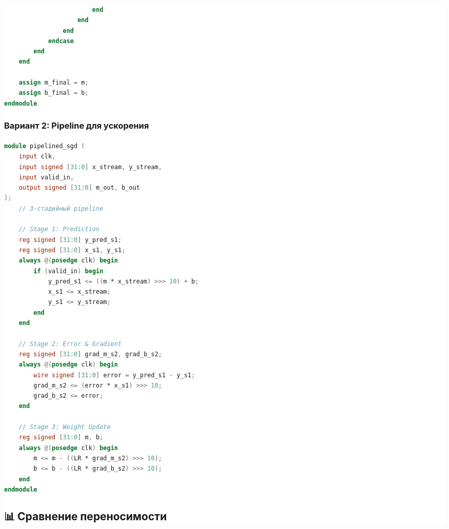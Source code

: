 ```verilog
                        end
                    end
                end
            endcase
        end
    end
    
    assign m_final = m;
    assign b_final = b;
endmodule
```

### Вариант 2: **Pipeline для ускорения**
```verilog
module pipelined_sgd (
    input clk,
    input signed [31:0] x_stream, y_stream,
    input valid_in,
    output signed [31:0] m_out, b_out
);
    // 3-стадийный pipeline
    
    // Stage 1: Prediction
    reg signed [31:0] y_pred_s1;
    reg signed [31:0] x_s1, y_s1;
    always @(posedge clk) begin
        if (valid_in) begin
            y_pred_s1 <= ((m * x_stream) >>> 10) + b;
            x_s1 <= x_stream;
            y_s1 <= y_stream;
        end
    end
    
    // Stage 2: Error & Gradient
    reg signed [31:0] grad_m_s2, grad_b_s2;
    always @(posedge clk) begin
        wire signed [31:0] error = y_pred_s1 - y_s1;
        grad_m_s2 <= (error * x_s1) >>> 10;
        grad_b_s2 <= error;
    end
    
    // Stage 3: Weight Update
    reg signed [31:0] m, b;
    always @(posedge clk) begin
        m <= m - ((LR * grad_m_s2) >>> 10);
        b <= b - ((LR * grad_b_s2) >>> 10);
    end
endmodule
```

## 📊 **Сравнение переносимости**
